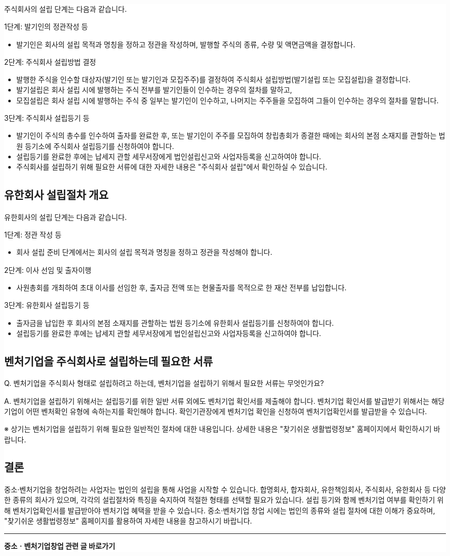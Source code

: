 주식회사의 설립 단계는 다음과 같습니다.

1단계: 발기인의 정관작성 등
- 발기인은 회사의 설립 목적과 명칭을 정하고 정관을 작성하며, 발행할 주식의 종류, 수량 및 액면금액을 결정합니다.

2단계: 주식회사 설립방법 결정
- 발행한 주식을 인수할 대상자(발기인 또는 발기인과 모집주주)를 결정하여 주식회사 설립방법(발기설립 또는 모집설립)을 결정합니다.
- 발기설립은 회사 설립 시에 발행하는 주식 전부를 발기인들이 인수하는 경우의 절차를 말하고,
- 모집설립은 회사 설립 시에 발행하는 주식 중 일부는 발기인이 인수하고, 나머지는 주주들을 모집하여 그들이 인수하는 경우의 절차를 말합니다.

3단계: 주식회사 설립등기 등
- 발기인이 주식의 총수를 인수하여 출자를 완료한 후, 또는 발기인이 주주를 모집하여 창립총회가 종결한 때에는 회사의 본점 소재지를 관할하는 법원 등기소에 주식회사 설립등기를 신청하여야 합니다.
- 설립등기를 완료한 후에는 납세지 관할 세무서장에게 법인설립신고와 사업자등록을 신고하여야 합니다.
- 주식회사를 설립하기 위해 필요한 서류에 대한 자세한 내용은 "주식회사 설립"에서 확인하실 수 있습니다.

## 유한회사 설립절차 개요

유한회사의 설립 단계는 다음과 같습니다.

1단계: 정관 작성 등
- 회사 설립 준비 단계에서는 회사의 설립 목적과 명칭을 정하고 정관을 작성해야 합니다.

2단계: 이사 선임 및 출자이행
- 사원총회를 개최하여 초대 이사를 선임한 후, 출자금 전액 또는 현물출자를 목적으로 한 재산 전부를 납입합니다.

3단계: 유한회사 설립등기 등
- 출자금을 납입한 후 회사의 본점 소재지를 관할하는 법원 등기소에 유한회사 설립등기를 신청하여야 합니다.
- 설립등기를 완료한 후에는 납세지 관할 세무서장에게 법인설립신고와 사업자등록을 신고하여야 합니다.

## 벤처기업을 주식회사로 설립하는데 필요한 서류

Q. 벤처기업을 주식회사 형태로 설립하려고 하는데, 벤처기업을 설립하기 위해서 필요한 서류는 무엇인가요?

A. 벤처기업을 설립하기 위해서는 설립등기를 위한 일반 서류 외에도 벤처기업 확인서를 제출해야 합니다. 벤처기업 확인서를 발급받기 위해서는 해당 기업이 어떤 벤처확인 유형에 속하는지를 확인해야 합니다. 확인기관장에게 벤처기업 확인을 신청하여 벤처기업확인서를 발급받을 수 있습니다.

※ 상기는 벤처기업을 설립하기 위해 필요한 일반적인 절차에 대한 내용입니다. 상세한 내용은 "찾기쉬운 생활법령정보" 홈페이지에서 확인하시기 바랍니다.

## 결론

중소·벤처기업을 창업하려는 사업자는 법인의 설립을 통해 사업을 시작할 수 있습니다. 합명회사, 합자회사, 유한책임회사, 주식회사, 유한회사 등 다양한 종류의 회사가 있으며, 각각의 설립절차와 특징을 숙지하여 적절한 형태를 선택할 필요가 있습니다. 설립 등기와 함께 벤처기업 여부를 확인하기 위해 벤처기업확인서를 발급받아야 벤처기업 혜택을 받을 수 있습니다. 중소·벤처기업 창업 시에는 법인의 종류와 설립 절차에 대한 이해가 중요하며, "찾기쉬운 생활법령정보" 홈페이지를 활용하여 자세한 내용을 참고하시기 바랍니다.

<hr class="wp-block-separator has-alpha-channel-opacity"/>



<div class="wp-block-group has-base-background-color has-background">
<p class="has-text-align-center has-large-font-size"><strong>중소ㆍ벤처기업창업 관련 글 바로가기</strong></p>



</div>

